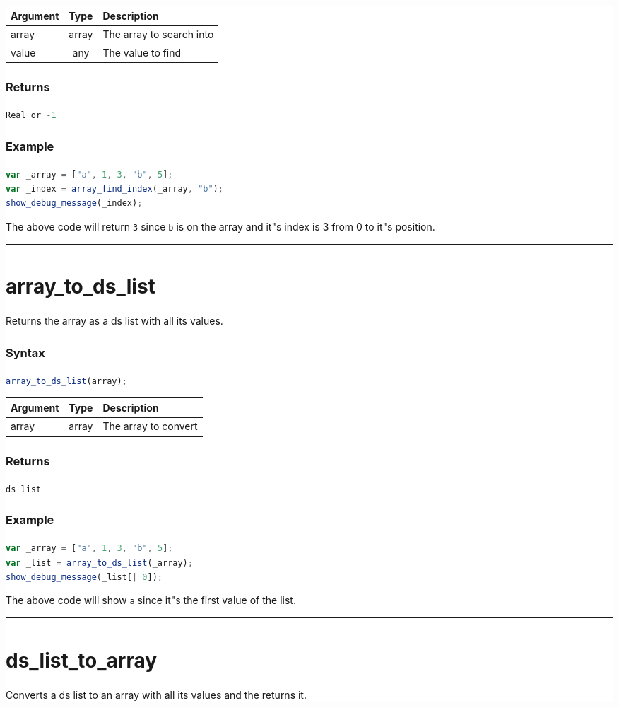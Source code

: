 | Argument | Type | Description |
| :--- | :---: | :--- |
| array | array | The array to search into |
| value | any | The value to find |

### Returns
  ```js
  Real or -1
  ```

### Example
```js
var _array = ["a", 1, 3, "b", 5];
var _index = array_find_index(_array, "b");
show_debug_message(_index);
```
The above code will return `3` since `b` is on the array and it"s index is 3 from 0 to it"s position.

---
# array_to_ds_list
Returns the array as a ds list with all its values.

### Syntax
  ```js
  array_to_ds_list(array);
  ```

| Argument | Type | Description |
| :--- | :---: | :--- |
| array | array | The array to convert |

### Returns
  ```js
  ds_list
  ```

### Example
```js
var _array = ["a", 1, 3, "b", 5];
var _list = array_to_ds_list(_array);
show_debug_message(_list[| 0]);
```
The above code will show `a` since it"s the first value of the list.

---
# ds_list_to_array
Converts a ds list to an array with all its values and the returns it.
